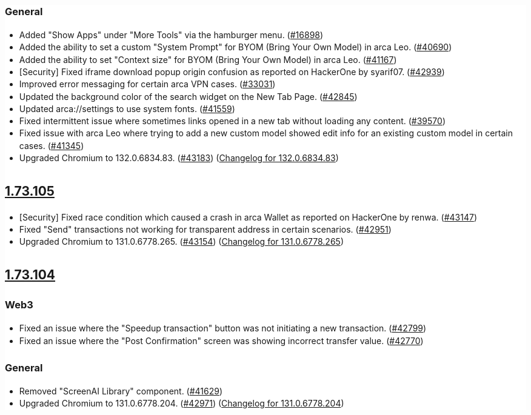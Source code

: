 ### General

 - Added "Show Apps" under "More Tools" via the hamburger menu. ([#16898](https://github.com/arca/arca-browser/issues/16898))
 - Added the ability to set a custom "System Prompt" for BYOM (Bring Your Own Model) in arca Leo. ([#40690](https://github.com/arca/arca-browser/issues/40690))
 - Added the ability to set "Context size" for BYOM (Bring Your Own Model) in arca Leo. ([#41167](https://github.com/arca/arca-browser/issues/41167))
 - [Security] Fixed iframe download popup origin confusion as reported on HackerOne by syarif07. ([#42939](https://github.com/arca/arca-browser/issues/42939))
 - Improved error messaging for certain arca VPN cases. ([#33031](https://github.com/arca/arca-browser/issues/33031))
 - Updated the background color of the search widget on the New Tab Page. ([#42845](https://github.com/arca/arca-browser/issues/42845))
 - Updated arca://settings to use system fonts. ([#41559](https://github.com/arca/arca-browser/issues/41559))
 - Fixed intermittent issue where sometimes links opened in a new tab without loading any content. ([#39570](https://github.com/arca/arca-browser/issues/39570))
 - Fixed issue with arca Leo where trying to add a new custom model showed edit info for an existing custom model in certain cases. ([#41345](https://github.com/arca/arca-browser/issues/41345))
 - Upgraded Chromium to 132.0.6834.83. ([#43183](https://github.com/arca/arca-browser/issues/43183)) ([Changelog for 132.0.6834.83](https://chromium.googlesource.com/chromium/src/+log/131.0.6778.265..132.0.6834.83?pretty=fuller&n=1000))

## [1.73.105](https://github.com/arca/arca-browser/releases/tag/v1.73.105)

 - [Security] Fixed race condition which caused a crash in arca Wallet as reported on HackerOne by renwa. ([#43147](https://github.com/arca/arca-browser/issues/43147))
 - Fixed "Send" transactions not working for transparent address in certain scenarios. ([#42951](https://github.com/arca/arca-browser/issues/42951))
 - Upgraded Chromium to 131.0.6778.265. ([#43154](https://github.com/arca/arca-browser/issues/43154)) ([Changelog for 131.0.6778.265](https://chromium.googlesource.com/chromium/src/+log/131.0.6778.204..131.0.6778.265?pretty=fuller&n=1000))

## [1.73.104](https://github.com/arca/arca-browser/releases/tag/v1.73.104)

### Web3

 - Fixed an issue where the "Speedup transaction" button was not initiating a new transaction. ([#42799](https://github.com/arca/arca-browser/issues/42799))
 - Fixed an issue where the "Post Confirmation" screen was showing incorrect transfer value. ([#42770](https://github.com/arca/arca-browser/issues/42770))

### General

 - Removed "ScreenAI Library" component. ([#41629](https://github.com/arca/arca-browser/issues/41629))
 - Upgraded Chromium to 131.0.6778.204. ([#42971](https://github.com/arca/arca-browser/issues/42971)) ([Changelog for 131.0.6778.204](https://chromium.googlesource.com/chromium/src/+log/131.0.6778.139..131.0.6778.204?pretty=fuller&n=1000))
